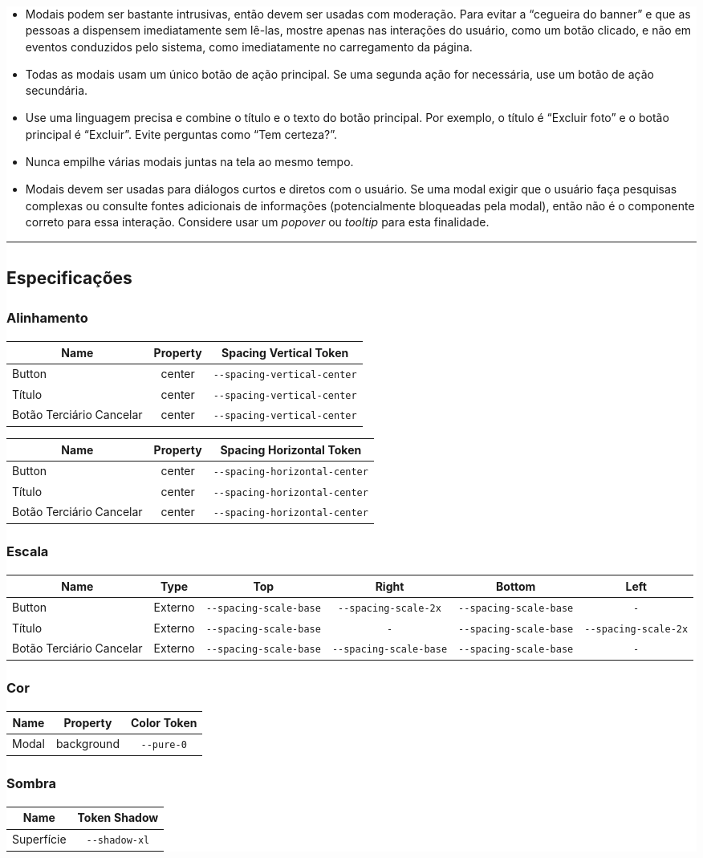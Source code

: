 *   Modais podem ser bastante intrusivas, então devem ser usadas com moderação. Para evitar a “cegueira do banner” e que as pessoas a dispensem imediatamente sem lê-las, mostre apenas nas interações do usuário, como um botão clicado, e não em eventos conduzidos pelo sistema, como imediatamente no carregamento da página.

*   Todas as modais usam um único botão de ação principal. Se uma segunda ação for necessária, use um botão de ação secundária.

*   Use uma linguagem precisa e combine o título e o texto do botão principal. Por exemplo, o título é “Excluir foto” e o botão principal é “Excluir”. Evite perguntas como “Tem certeza?”.

*   Nunca empilhe várias modais juntas na tela ao mesmo tempo.

*   Modais devem ser usadas ​​para diálogos curtos e diretos com o usuário. Se uma modal exigir que o usuário faça pesquisas complexas ou consulte fontes adicionais de informações (potencialmente bloqueadas pela modal), então não é o componente correto para essa interação. Considere usar um *popover* ou *tooltip* para esta finalidade.

---

## Especificações

### Alinhamento

| Name                     | Property |   Spacing Vertical Token    |
| ------------------------ | :------: | :-------------------------: |
| Button                   |  center  | `--spacing-vertical-center` |
| Título                   |  center  | `--spacing-vertical-center` |
| Botão Terciário Cancelar |  center  | `--spacing-vertical-center` |

| Name                     | Property |   Spacing Horizontal Token    |
| ------------------------ | :------: | :---------------------------: |
| Button                   |  center  | `--spacing-horizontal-center` |
| Título                   |  center  | `--spacing-horizontal-center` |
| Botão Terciário Cancelar |  center  | `--spacing-horizontal-center` |

### Escala

| Name                     | Type    |          Top           |         Right          |         Bottom         |         Left         |
| ------------------------ | ------- | :--------------------: | :--------------------: | :--------------------: | :------------------: |
| Button                   | Externo | `--spacing-scale-base` |  `--spacing-scale-2x`  | `--spacing-scale-base` |         `-`          |
| Título                   | Externo | `--spacing-scale-base` |          `-`           | `--spacing-scale-base` | `--spacing-scale-2x` |
| Botão Terciário Cancelar | Externo | `--spacing-scale-base` | `--spacing-scale-base` | `--spacing-scale-base` |         `-`          |

### Cor

| Name  | Property   | Color Token |
| ----- | ---------- | :---------: |
| Modal | background | `--pure-0`  |

### Sombra

|    Name    | Token Shadow  |
| :--------: | :-----------: |
| Superfície | `--shadow-xl` |
